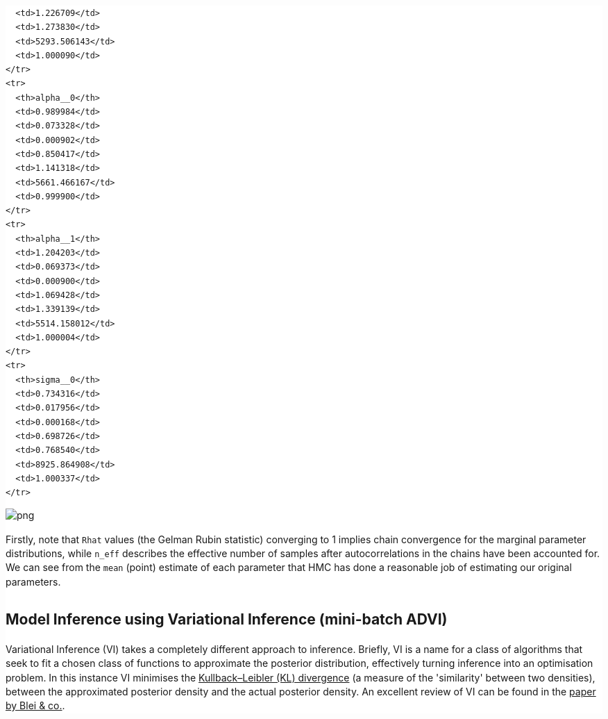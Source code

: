       <td>1.226709</td>
      <td>1.273830</td>
      <td>5293.506143</td>
      <td>1.000090</td>
    </tr>
    <tr>
      <th>alpha__0</th>
      <td>0.989984</td>
      <td>0.073328</td>
      <td>0.000902</td>
      <td>0.850417</td>
      <td>1.141318</td>
      <td>5661.466167</td>
      <td>0.999900</td>
    </tr>
    <tr>
      <th>alpha__1</th>
      <td>1.204203</td>
      <td>0.069373</td>
      <td>0.000900</td>
      <td>1.069428</td>
      <td>1.339139</td>
      <td>5514.158012</td>
      <td>1.000004</td>
    </tr>
    <tr>
      <th>sigma__0</th>
      <td>0.734316</td>
      <td>0.017956</td>
      <td>0.000168</td>
      <td>0.698726</td>
      <td>0.768540</td>
      <td>8925.864908</td>
      <td>1.000337</td>
    </tr>
  </tbody>
</table>
</div>

![png]({filename}/images/data_science/mcmc_vi_pymc3/output_19_1.png)

Firstly, note that `Rhat` values (the Gelman Rubin statistic) converging to 1 implies chain convergence for the marginal parameter distributions, while `n_eff` describes the effective number of samples after autocorrelations in the chains have been accounted for. We can see from the `mean` (point) estimate of each parameter that HMC has done a reasonable job of estimating our original parameters.

## Model Inference using Variational Inference (mini-batch ADVI)

Variational Inference (VI) takes a completely different approach to inference. Briefly, VI is a name for a class of algorithms that seek to fit a chosen class of functions to approximate the posterior distribution, effectively turning inference into an optimisation problem. In this instance VI minimises the [Kullback–Leibler (KL) divergence](https://en.wikipedia.org/wiki/Kullback–Leibler_divergence) (a measure of the 'similarity' between two densities), between the approximated posterior density and the actual posterior density. An excellent review of VI can be found in the [paper by Blei & co.](https://arxiv.org/abs/1601.00670).
